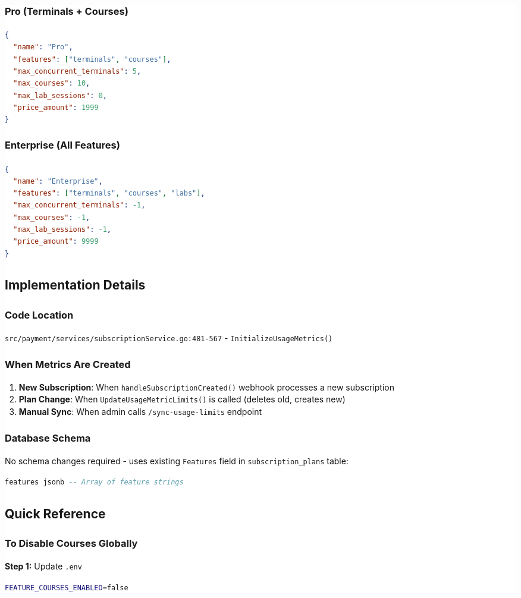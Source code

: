 ### Pro (Terminals + Courses)
```json
{
  "name": "Pro",
  "features": ["terminals", "courses"],
  "max_concurrent_terminals": 5,
  "max_courses": 10,
  "max_lab_sessions": 0,
  "price_amount": 1999
}
```

### Enterprise (All Features)
```json
{
  "name": "Enterprise",
  "features": ["terminals", "courses", "labs"],
  "max_concurrent_terminals": -1,
  "max_courses": -1,
  "max_lab_sessions": -1,
  "price_amount": 9999
}
```

## Implementation Details

### Code Location

`src/payment/services/subscriptionService.go:481-567` - `InitializeUsageMetrics()`

### When Metrics Are Created

1. **New Subscription**: When `handleSubscriptionCreated()` webhook processes a new subscription
2. **Plan Change**: When `UpdateUsageMetricLimits()` is called (deletes old, creates new)
3. **Manual Sync**: When admin calls `/sync-usage-limits` endpoint

### Database Schema

No schema changes required - uses existing `Features` field in `subscription_plans` table:

```sql
features jsonb -- Array of feature strings
```

## Quick Reference

### To Disable Courses Globally

**Step 1:** Update `.env`
```bash
FEATURE_COURSES_ENABLED=false
```
